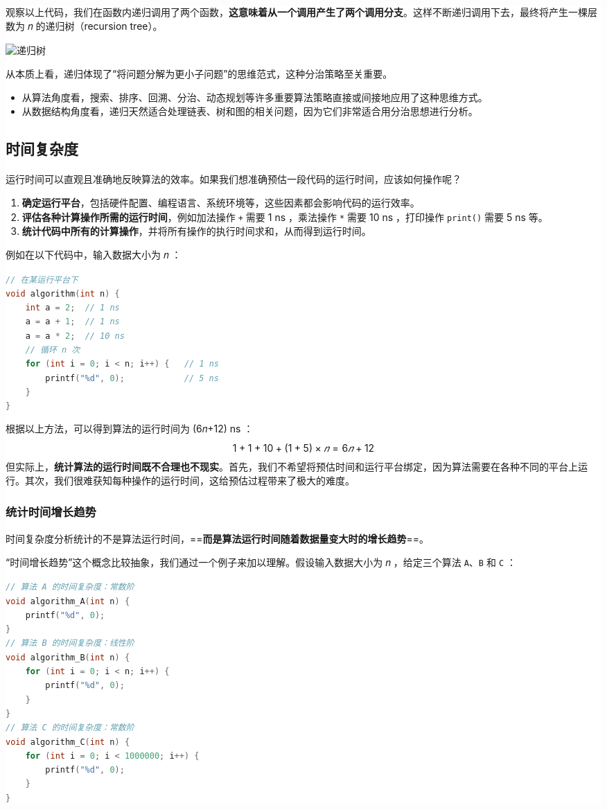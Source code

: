观察以上代码，我们在函数内递归调用了两个函数，**这意味着从一个调用产生了两个调用分支**。这样不断递归调用下去，最终将产生一棵层数为 𝑛 的递归树（recursion tree）。

![递归树](https://gitlab.com/18355291538/picture/-/raw/main/pictures/2024/11/18_9_7_14_202411180907811.png)

从本质上看，递归体现了“将问题分解为更小子问题”的思维范式，这种分治策略至关重要。

- 从算法角度看，搜索、排序、回溯、分治、动态规划等许多重要算法策略直接或间接地应用了这种思维方式。
- 从数据结构角度看，递归天然适合处理链表、树和图的相关问题，因为它们非常适合用分治思想进行分析。

## 时间复杂度

运行时间可以直观且准确地反映算法的效率。如果我们想准确预估一段代码的运行时间，应该如何操作呢？

1. **确定运行平台**，包括硬件配置、编程语言、系统环境等，这些因素都会影响代码的运行效率。
2. **评估各种计算操作所需的运行时间**，例如加法操作 `+` 需要 1 ns ，乘法操作 `*` 需要 10 ns ，打印操作 `print()` 需要 5 ns 等。
3. **统计代码中所有的计算操作**，并将所有操作的执行时间求和，从而得到运行时间。

例如在以下代码中，输入数据大小为 𝑛 ：

```c
// 在某运行平台下
void algorithm(int n) {
    int a = 2;  // 1 ns
    a = a + 1;  // 1 ns
    a = a * 2;  // 10 ns
    // 循环 n 次
    for (int i = 0; i < n; i++) {   // 1 ns
        printf("%d", 0);            // 5 ns
    }
}
```

根据以上方法，可以得到算法的运行时间为 (6𝑛+12) ns ：
$$
1+1+10+(1+5)×𝑛=6𝑛+12
$$
但实际上，**统计算法的运行时间既不合理也不现实**。首先，我们不希望将预估时间和运行平台绑定，因为算法需要在各种不同的平台上运行。其次，我们很难获知每种操作的运行时间，这给预估过程带来了极大的难度。

### 统计时间增长趋势

时间复杂度分析统计的不是算法运行时间，==**而是算法运行时间随着数据量变大时的增长趋势**==。

“时间增长趋势”这个概念比较抽象，我们通过一个例子来加以理解。假设输入数据大小为 𝑛 ，给定三个算法 `A`、`B` 和 `C` ：

```c
// 算法 A 的时间复杂度：常数阶
void algorithm_A(int n) {
    printf("%d", 0);
}
// 算法 B 的时间复杂度：线性阶
void algorithm_B(int n) {
    for (int i = 0; i < n; i++) {
        printf("%d", 0);
    }
}
// 算法 C 的时间复杂度：常数阶
void algorithm_C(int n) {
    for (int i = 0; i < 1000000; i++) {
        printf("%d", 0);
    }
}
```
